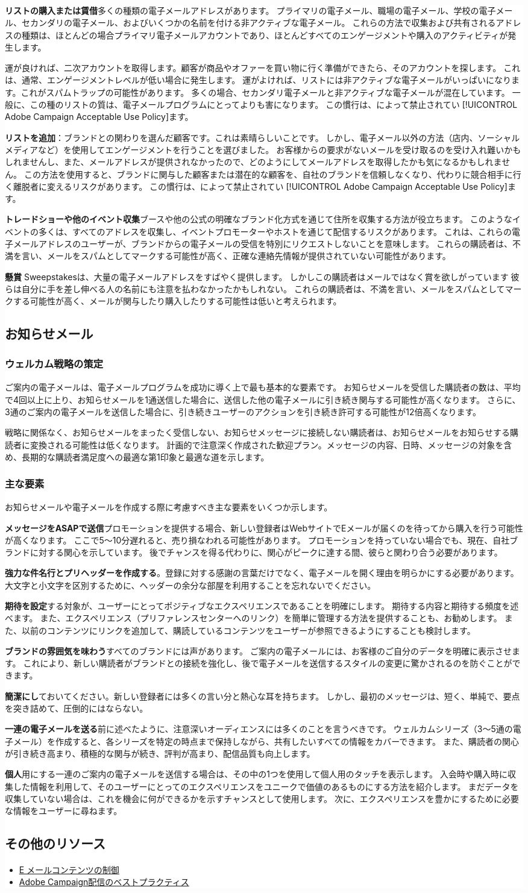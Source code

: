 **リストの購入または賃借**&#x200B;多くの種類の電子メールアドレスがあります。 プライマリの電子メール、職場の電子メール、学校の電子メール、セカンダリの電子メール、およびいくつかの名前を付ける非アクティブな電子メール。 これらの方法で収集および共有されるアドレスの種類は、ほとんどの場合プライマリ電子メールアカウントであり、ほとんどすべてのエンゲージメントや購入のアクティビティが発生します。

運が良ければ、二次アカウントを取得します。顧客が商品やオファーを買い物に行く準備ができたら、そのアカウントを探します。 これは、通常、エンゲージメントレベルが低い場合に発生します。 運がよければ、リストには非アクティブな電子メールがいっぱいになります。これがスパムトラップの可能性があります。 多くの場合、セカンダリ電子メールと非アクティブな電子メールが混在しています。 一般に、この種のリストの質は、電子メールプログラムにとってよりも害になります。 この慣行は、によって禁止されてい [!UICONTROL Adobe Campaign Acceptable Use Policy]ます。

**リストを追加**：ブランドとの関わりを選んだ顧客です。これは素晴らしいことです。 しかし、電子メール以外の方法（店内、ソーシャルメディアなど）を使用してエンゲージメントを行うことを選びました。 お客様からの要求がないメールを受け取るのを受け入れ難いかもしれませんし、また、メールアドレスが提供されなかったので、どのようにしてメールアドレスを取得したかも気になるかもしれません。 この方法を使用すると、ブランドに関与した顧客または潜在的な顧客を、自社のブランドを信頼しなくなり、代わりに競合相手に行く離脱者に変えるリスクがあります。 この慣行は、によって禁止されてい [!UICONTROL Adobe Campaign Acceptable Use Policy]ます。

**トレードショーや他のイベント収集**&#x200B;ブースや他の公式の明確なブランド化方式を通じて住所を収集する方法が役立ちます。 このようなイベントの多くは、すべてのアドレスを収集し、イベントプロモーターやホストを通じて配信するリスクがあります。 これは、これらの電子メールアドレスのユーザーが、ブランドからの電子メールの受信を特別にリクエストしないことを意味します。 これらの購読者は、不満を言い、メールをスパムとしてマークする可能性が高く、正確な連絡先情報が提供されていない可能性があります。

**懸賞** Sweepstakesは、大量の電子メールアドレスをすばやく提供します。 しかしこの購読者はメールではなく賞を欲しがっています 彼らは自分に手を差し伸べる人の名前にも注意を払わなかったかもしれない。 これらの購読者は、不満を言い、メールをスパムとしてマークする可能性が高く、メールが関与したり購入したりする可能性は低いと考えられます。

## お知らせメール

### ウェルカム戦略の策定

ご案内の電子メールは、電子メールプログラムを成功に導く上で最も基本的な要素です。 お知らせメールを受信した購読者の数は、平均で4回以上に上り、お知らせメールを1通送信した場合に、送信した他の電子メールに引き続き関与する可能性が高くなります。 さらに、3通のご案内の電子メールを送信した場合に、引き続きユーザーのアクションを引き続き許可する可能性が12倍高くなります。

戦略に関係なく、お知らせメールをまったく受信しない、お知らせメッセージに接続しない購読者は、お知らせメールをお知らせする購読者に変換される可能性は低くなります。 計画的で注意深く作成された歓迎プラン。メッセージの内容、日時、メッセージの対象を含め、長期的な購読者満足度への最適な第1印象と最適な道を示します。

### 主な要素

お知らせメールや電子メールを作成する際に考慮すべき主な要素をいくつか示します。

**メッセージをASAPで送信**&#x200B;プロモーションを提供する場合、新しい登録者はWebサイトでEメールが届くのを待ってから購入を行う可能性が高くなります。 ここで5～10分遅れると、売り損なわれる可能性があります。 プロモーションを持っていない場合でも、現在、自社ブランドに対する関心を示しています。 後でチャンスを得る代わりに、関心がピークに達する間、彼らと関わり合う必要があります。

**強力な件名行とプリヘッダーを作成する**。登録に対する感謝の言葉だけでなく、電子メールを開く理由を明らかにする必要があります。 大文字と小文字を区別するために、ヘッダーの余分な部屋を利用することを忘れないでください。

**期待を設定**&#x200B;する対象が、ユーザーにとってポジティブなエクスペリエンスであることを明確にします。 期待する内容と期待する頻度を述べます。 また、エクスペリエンス（プリファレンスセンターへのリンク）を簡単に管理する方法を提供することも、お勧めします。 また、以前のコンテンツにリンクを追加して、購読しているコンテンツをユーザーが参照できるようにすることも検討します。

**ブランドの雰囲気を味わう**&#x200B;すべてのブランドには声があります。 ご案内の電子メールには、お客様のご自分のデータを明確に表示させます。 これにより、新しい購読者がブランドとの接続を強化し、後で電子メールを送信するスタイルの変更に驚かされるのを防ぐことができます。

**簡潔にし**&#x200B;ておいてください。新しい登録者には多くの言い分と熱心な耳を持ちます。 しかし、最初のメッセージは、短く、単純で、要点を突き詰めて、圧倒的にはならない。

**一連の電子メールを送る**&#x200B;前に述べたように、注意深いオーディエンスには多くのことを言うべきです。 ウェルカムシリーズ（3～5通の電子メール）を作成すると、各シリーズを特定の時点まで保持しながら、共有したいすべての情報をカバーできます。 また、購読者の関心が引き続き高まり、積極的な関与が続き、評判が高まり、配信品質も向上します。

**個人**&#x200B;用にする一連のご案内の電子メールを送信する場合は、その中の1つを使用して個人用のタッチを表示します。 入会時や購入時に収集した情報を利用して、そのユーザーにとってのエクスペリエンスをユニークで価値のあるものにする方法を紹介します。 まだデータを収集していない場合は、これを機会に何ができるかを示すチャンスとして使用します。 次に、エクスペリエンスを豊かにするために必要な情報をユーザーに尋ねます。

## その他のリソース

* [E メールコンテンツの制御](https://docs.adobe.com/content/help/en/campaign-standard/using/testing-and-sending/managing-deliverability/control-email-content.html)
* [Adobe Campaign配信のベストプラクティス](https://helpx.adobe.com/jp/campaign/kb/delivery-best-practices.html)
